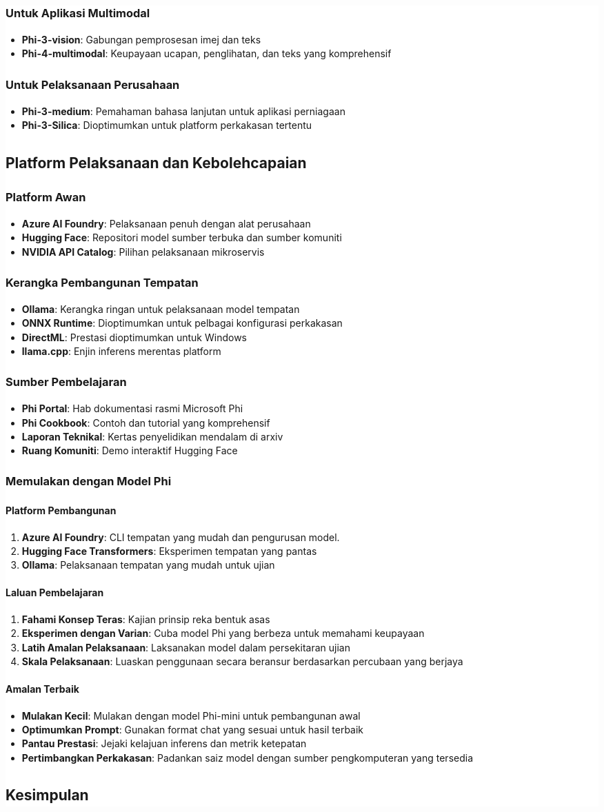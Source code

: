 ### Untuk Aplikasi Multimodal
- **Phi-3-vision**: Gabungan pemprosesan imej dan teks
- **Phi-4-multimodal**: Keupayaan ucapan, penglihatan, dan teks yang komprehensif

### Untuk Pelaksanaan Perusahaan
- **Phi-3-medium**: Pemahaman bahasa lanjutan untuk aplikasi perniagaan
- **Phi-3-Silica**: Dioptimumkan untuk platform perkakasan tertentu

## Platform Pelaksanaan dan Kebolehcapaian

### Platform Awan
- **Azure AI Foundry**: Pelaksanaan penuh dengan alat perusahaan
- **Hugging Face**: Repositori model sumber terbuka dan sumber komuniti
- **NVIDIA API Catalog**: Pilihan pelaksanaan mikroservis

### Kerangka Pembangunan Tempatan
- **Ollama**: Kerangka ringan untuk pelaksanaan model tempatan
- **ONNX Runtime**: Dioptimumkan untuk pelbagai konfigurasi perkakasan  
- **DirectML**: Prestasi dioptimumkan untuk Windows
- **llama.cpp**: Enjin inferens merentas platform

### Sumber Pembelajaran
- **Phi Portal**: Hab dokumentasi rasmi Microsoft Phi
- **Phi Cookbook**: Contoh dan tutorial yang komprehensif
- **Laporan Teknikal**: Kertas penyelidikan mendalam di arxiv
- **Ruang Komuniti**: Demo interaktif Hugging Face

### Memulakan dengan Model Phi

#### Platform Pembangunan
1. **Azure AI Foundry**: CLI tempatan yang mudah dan pengurusan model.
2. **Hugging Face Transformers**: Eksperimen tempatan yang pantas
3. **Ollama**: Pelaksanaan tempatan yang mudah untuk ujian

#### Laluan Pembelajaran
1. **Fahami Konsep Teras**: Kajian prinsip reka bentuk asas
2. **Eksperimen dengan Varian**: Cuba model Phi yang berbeza untuk memahami keupayaan
3. **Latih Amalan Pelaksanaan**: Laksanakan model dalam persekitaran ujian
4. **Skala Pelaksanaan**: Luaskan penggunaan secara beransur berdasarkan percubaan yang berjaya

#### Amalan Terbaik
- **Mulakan Kecil**: Mulakan dengan model Phi-mini untuk pembangunan awal
- **Optimumkan Prompt**: Gunakan format chat yang sesuai untuk hasil terbaik
- **Pantau Prestasi**: Jejaki kelajuan inferens dan metrik ketepatan
- **Pertimbangkan Perkakasan**: Padankan saiz model dengan sumber pengkomputeran yang tersedia

## Kesimpulan

